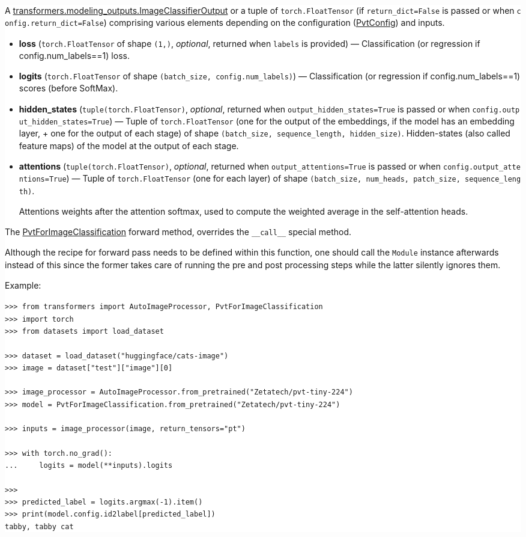 A [transformers.modeling\_outputs.ImageClassifierOutput](/docs/transformers/v4.34.0/en/main_classes/output#transformers.modeling_outputs.ImageClassifierOutput) or a tuple of `torch.FloatTensor` (if `return_dict=False` is passed or when `config.return_dict=False`) comprising various elements depending on the configuration ([PvtConfig](/docs/transformers/v4.34.0/en/model_doc/pvt#transformers.PvtConfig)) and inputs.

-   **loss** (`torch.FloatTensor` of shape `(1,)`, _optional_, returned when `labels` is provided) — Classification (or regression if config.num\_labels==1) loss.
    
-   **logits** (`torch.FloatTensor` of shape `(batch_size, config.num_labels)`) — Classification (or regression if config.num\_labels==1) scores (before SoftMax).
    
-   **hidden\_states** (`tuple(torch.FloatTensor)`, _optional_, returned when `output_hidden_states=True` is passed or when `config.output_hidden_states=True`) — Tuple of `torch.FloatTensor` (one for the output of the embeddings, if the model has an embedding layer, + one for the output of each stage) of shape `(batch_size, sequence_length, hidden_size)`. Hidden-states (also called feature maps) of the model at the output of each stage.
    
-   **attentions** (`tuple(torch.FloatTensor)`, _optional_, returned when `output_attentions=True` is passed or when `config.output_attentions=True`) — Tuple of `torch.FloatTensor` (one for each layer) of shape `(batch_size, num_heads, patch_size, sequence_length)`.
    
    Attentions weights after the attention softmax, used to compute the weighted average in the self-attention heads.
    

The [PvtForImageClassification](/docs/transformers/v4.34.0/en/model_doc/pvt#transformers.PvtForImageClassification) forward method, overrides the `__call__` special method.

Although the recipe for forward pass needs to be defined within this function, one should call the `Module` instance afterwards instead of this since the former takes care of running the pre and post processing steps while the latter silently ignores them.

Example:

```
>>> from transformers import AutoImageProcessor, PvtForImageClassification
>>> import torch
>>> from datasets import load_dataset

>>> dataset = load_dataset("huggingface/cats-image")
>>> image = dataset["test"]["image"][0]

>>> image_processor = AutoImageProcessor.from_pretrained("Zetatech/pvt-tiny-224")
>>> model = PvtForImageClassification.from_pretrained("Zetatech/pvt-tiny-224")

>>> inputs = image_processor(image, return_tensors="pt")

>>> with torch.no_grad():
...     logits = model(**inputs).logits

>>> 
>>> predicted_label = logits.argmax(-1).item()
>>> print(model.config.id2label[predicted_label])
tabby, tabby cat
```

